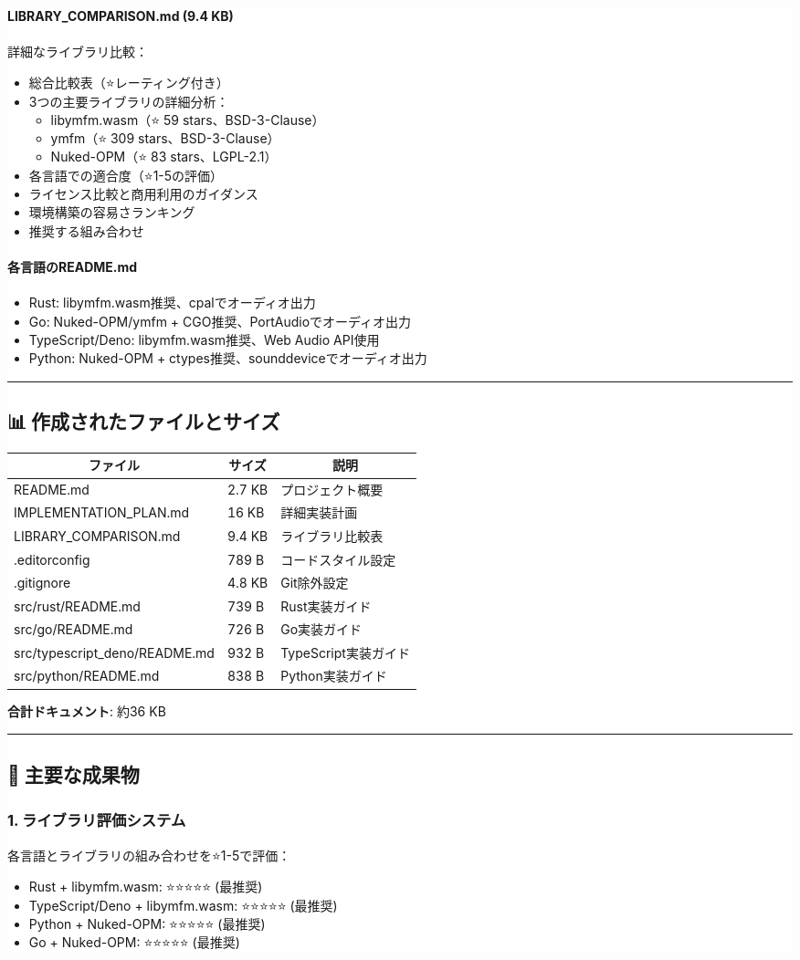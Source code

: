 #### LIBRARY_COMPARISON.md (9.4 KB)
詳細なライブラリ比較：
- 総合比較表（⭐レーティング付き）
- 3つの主要ライブラリの詳細分析：
  - libymfm.wasm（⭐ 59 stars、BSD-3-Clause）
  - ymfm（⭐ 309 stars、BSD-3-Clause）
  - Nuked-OPM（⭐ 83 stars、LGPL-2.1）
- 各言語での適合度（⭐1-5の評価）
- ライセンス比較と商用利用のガイダンス
- 環境構築の容易さランキング
- 推奨する組み合わせ

#### 各言語のREADME.md
- Rust: libymfm.wasm推奨、cpalでオーディオ出力
- Go: Nuked-OPM/ymfm + CGO推奨、PortAudioでオーディオ出力
- TypeScript/Deno: libymfm.wasm推奨、Web Audio API使用
- Python: Nuked-OPM + ctypes推奨、sounddeviceでオーディオ出力

---

## 📊 作成されたファイルとサイズ

| ファイル | サイズ | 説明 |
|---------|--------|------|
| README.md | 2.7 KB | プロジェクト概要 |
| IMPLEMENTATION_PLAN.md | 16 KB | 詳細実装計画 |
| LIBRARY_COMPARISON.md | 9.4 KB | ライブラリ比較表 |
| .editorconfig | 789 B | コードスタイル設定 |
| .gitignore | 4.8 KB | Git除外設定 |
| src/rust/README.md | 739 B | Rust実装ガイド |
| src/go/README.md | 726 B | Go実装ガイド |
| src/typescript_deno/README.md | 932 B | TypeScript実装ガイド |
| src/python/README.md | 838 B | Python実装ガイド |

**合計ドキュメント**: 約36 KB

---

## 🎯 主要な成果物

### 1. ライブラリ評価システム
各言語とライブラリの組み合わせを⭐1-5で評価：
- Rust + libymfm.wasm: ⭐⭐⭐⭐⭐ (最推奨)
- TypeScript/Deno + libymfm.wasm: ⭐⭐⭐⭐⭐ (最推奨)
- Python + Nuked-OPM: ⭐⭐⭐⭐⭐ (最推奨)
- Go + Nuked-OPM: ⭐⭐⭐⭐⭐ (最推奨)
